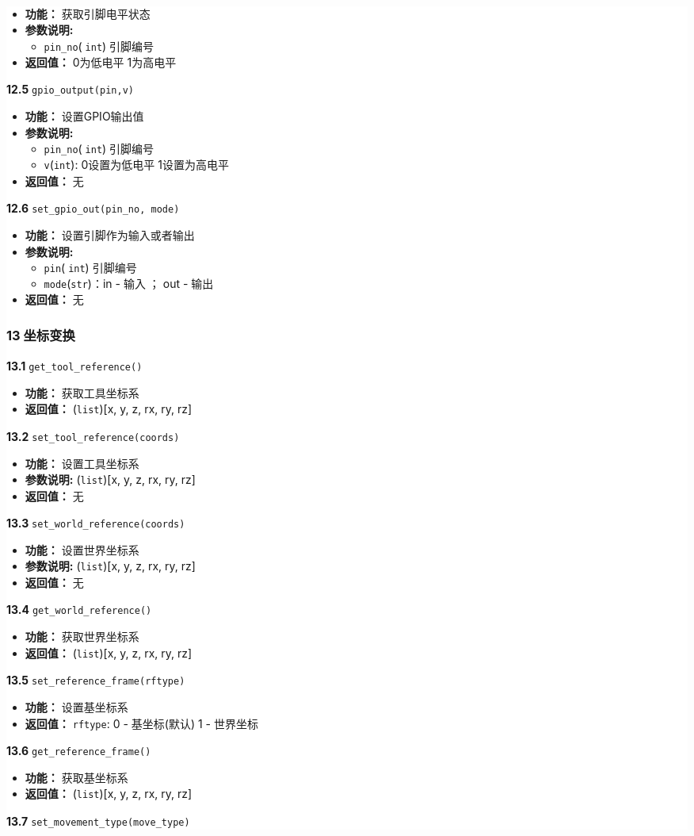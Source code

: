 - **功能：** 获取引脚电平状态
- **参数说明:** 
  - `pin_no`( `int`) 引脚编号
- **返回值：**  0为低电平    1为高电平

**12.5**  `gpio_output(pin,v)`

- **功能：** 设置GPIO输出值
- **参数说明:** 
  - `pin_no`( `int`) 引脚编号
  - `v`(`int`): 0设置为低电平    1设置为高电平
- **返回值：**  无

**12.6**  `set_gpio_out(pin_no, mode)`

- **功能：** 设置引脚作为输入或者输出
- **参数说明:** 
  - `pin`( `int`) 引脚编号
  - `mode`(`str`)：in - 输入 ； out - 输出
- **返回值：**  无
  

### 13 坐标变换

**13.1** `get_tool_reference()`

- **功能：** 获取工具坐标系
- **返回值：**  (`list`)[x, y, z, rx, ry, rz]

**13.2** `set_tool_reference(coords)`

- **功能：** 设置工具坐标系
- **参数说明:**  (`list`)[x, y, z, rx, ry, rz]
- **返回值：**  无


**13.3** `set_world_reference(coords)`

- **功能：** 设置世界坐标系
- **参数说明:** (`list`)[x, y, z, rx, ry, rz]
- **返回值：**  无

**13.4** `get_world_reference()`

- **功能：** 获取世界坐标系
- **返回值：**  (`list`)[x, y, z, rx, ry, rz]

**13.5** `set_reference_frame(rftype)`

- **功能：** 设置基坐标系
- **返回值：**  `rftype`: 0 - 基坐标(默认)    1 - 世界坐标


**13.6** `get_reference_frame()`

- **功能：** 获取基坐标系
- **返回值：**  (`list`)[x, y, z, rx, ry, rz]


**13.7** `set_movement_type(move_type)`
